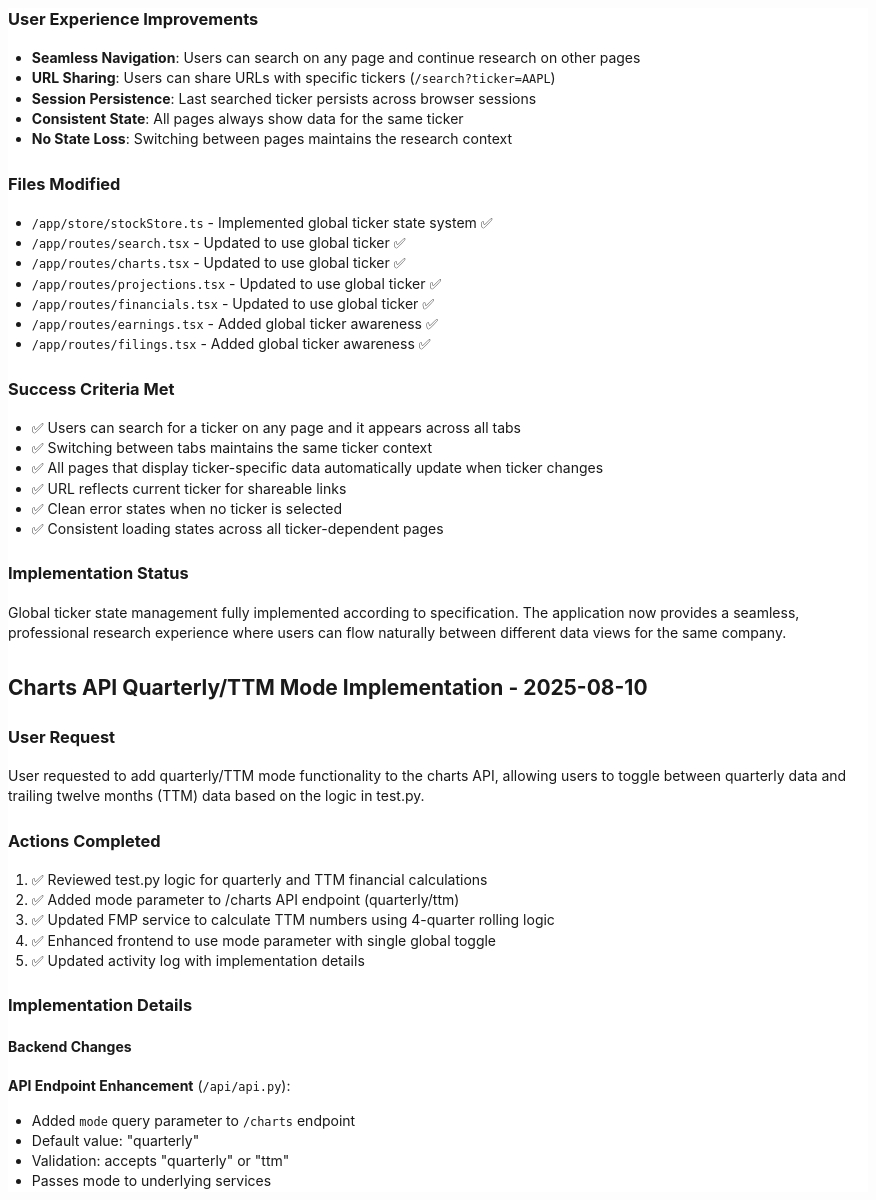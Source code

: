 ### User Experience Improvements
- **Seamless Navigation**: Users can search on any page and continue research on other pages
- **URL Sharing**: Users can share URLs with specific tickers (`/search?ticker=AAPL`)
- **Session Persistence**: Last searched ticker persists across browser sessions
- **Consistent State**: All pages always show data for the same ticker
- **No State Loss**: Switching between pages maintains the research context

### Files Modified
- `/app/store/stockStore.ts` - Implemented global ticker state system ✅
- `/app/routes/search.tsx` - Updated to use global ticker ✅
- `/app/routes/charts.tsx` - Updated to use global ticker ✅
- `/app/routes/projections.tsx` - Updated to use global ticker ✅
- `/app/routes/financials.tsx` - Updated to use global ticker ✅
- `/app/routes/earnings.tsx` - Added global ticker awareness ✅
- `/app/routes/filings.tsx` - Added global ticker awareness ✅

### Success Criteria Met
- ✅ Users can search for a ticker on any page and it appears across all tabs
- ✅ Switching between tabs maintains the same ticker context
- ✅ All pages that display ticker-specific data automatically update when ticker changes
- ✅ URL reflects current ticker for shareable links
- ✅ Clean error states when no ticker is selected
- ✅ Consistent loading states across all ticker-dependent pages

### Implementation Status
Global ticker state management fully implemented according to specification. The application now provides a seamless, professional research experience where users can flow naturally between different data views for the same company.

## Charts API Quarterly/TTM Mode Implementation - 2025-08-10

### User Request
User requested to add quarterly/TTM mode functionality to the charts API, allowing users to toggle between quarterly data and trailing twelve months (TTM) data based on the logic in test.py.

### Actions Completed
1. ✅ Reviewed test.py logic for quarterly and TTM financial calculations
2. ✅ Added mode parameter to /charts API endpoint (quarterly/ttm)
3. ✅ Updated FMP service to calculate TTM numbers using 4-quarter rolling logic
4. ✅ Enhanced frontend to use mode parameter with single global toggle
5. ✅ Updated activity log with implementation details

### Implementation Details

#### Backend Changes

**API Endpoint Enhancement** (`/api/api.py`):
- Added `mode` query parameter to `/charts` endpoint
- Default value: "quarterly"
- Validation: accepts "quarterly" or "ttm"
- Passes mode to underlying services
